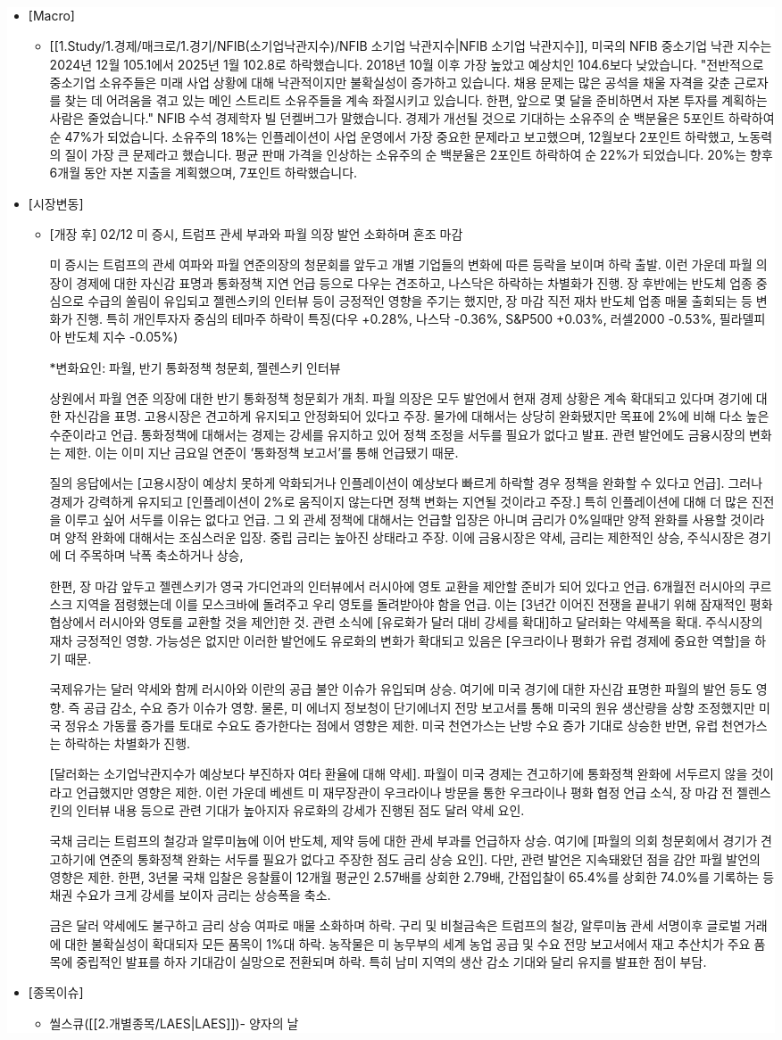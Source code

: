 


- [Macro]
	- [[1.Study/1.경제/매크로/1.경기/NFIB(소기업낙관지수)/NFIB 소기업 낙관지수\|NFIB 소기업 낙관지수]], 미국의 NFIB 중소기업 낙관 지수는 2024년 12월 105.1에서 2025년 1월 102.8로 하락했습니다. 2018년 10월 이후 가장 높았고 예상치인 104.6보다 낮았습니다. "전반적으로 중소기업 소유주들은 미래 사업 상황에 대해 낙관적이지만 불확실성이 증가하고 있습니다. 채용 문제는 많은 공석을 채울 자격을 갖춘 근로자를 찾는 데 어려움을 겪고 있는 메인 스트리트 소유주들을 계속 좌절시키고 있습니다. 한편, 앞으로 몇 달을 준비하면서 자본 투자를 계획하는 사람은 줄었습니다." NFIB 수석 경제학자 빌 던켈버그가 말했습니다. 경제가 개선될 것으로 기대하는 소유주의 순 백분율은 5포인트 하락하여 순 47%가 되었습니다. 소유주의 18%는 인플레이션이 사업 운영에서 가장 중요한 문제라고 보고했으며, 12월보다 2포인트 하락했고, 노동력의 질이 가장 큰 문제라고 했습니다. 평균 판매 가격을 인상하는 소유주의 순 백분율은 2포인트 하락하여 순 22%가 되었습니다. 20%는 향후 6개월 동안 자본 지출을 계획했으며, 7포인트 하락했습니다.



- [시장변동]
	- [개장 후] 02/12 미 증시, 트럼프 관세 부과와 파월 의장 발언 소화하며 혼조 마감
	  
	  미 증시는 트럼프의 관세 여파와 파월 연준의장의 청문회를 앞두고 개별 기업들의 변화에 따른 등락을 보이며 하락 출발. 이런 가운데 파월 의장이 경제에 대한 자신감 표명과 통화정책 지연 언급 등으로 다우는 견조하고, 나스닥은 하락하는 차별화가 진행. 장 후반에는 반도체 업종 중심으로 수급의 쏠림이 유입되고 젤렌스키의 인터뷰 등이 긍정적인 영향을 주기는 했지만, 장 마감 직전 재차 반도체 업종 매물 출회되는 등 변화가 진행. 특히 개인투자자 중심의 테마주 하락이 특징(다우 +0.28%, 나스닥 -0.36%, S&P500 +0.03%, 러셀2000 -0.53%, 필라델피아 반도체 지수 -0.05%)
	  
	  *변화요인: 파월, 반기 통화정책 청문회, 젤렌스키 인터뷰
	  
	  상원에서 파월 연준 의장에 대한 반기 통화정책 청문회가 개최. 파월 의장은 모두 발언에서 현재 경제 상황은 계속 확대되고 있다며 경기에 대한 자신감을 표명. 고용시장은 견고하게 유지되고 안정화되어 있다고 주장. 물가에 대해서는 상당히 완화됐지만 목표에 2%에 비해 다소 높은 수준이라고 언급. 통화정책에 대해서는 경제는 강세를 유지하고 있어 정책 조정을 서두를 필요가 없다고 발표. 관련 발언에도 금융시장의 변화는 제한. 이는 이미 지난 금요일 연준이 ‘통화정책 보고서’를 통해 언급됐기 때문. 
	  
	  질의 응답에서는 [고용시장이 예상치 못하게 악화되거나 인플레이션이 예상보다 빠르게 하락할 경우 정책을 완화할 수 있다고 언급]. 그러나 경제가 강력하게 유지되고 [인플레이션이 2%로 움직이지 않는다면 정책 변화는 지연될 것이라고 주장.] 특히 인플레이션에 대해 더 많은 진전을 이루고 싶어 서두를 이유는 없다고 언급. 그 외 관세 정책에 대해서는 언급할 입장은 아니며 금리가 0%일때만 양적 완화를 사용할 것이라며 양적 완화에 대해서는 조심스러운 입장. 중립 금리는 높아진 상태라고 주장. 이에 금융시장은 약세, 금리는 제한적인 상승, 주식시장은 경기에 더 주목하며 낙폭 축소하거나 상승, 
	  
	  한편, 장 마감 앞두고 젤렌스키가 영국 가디언과의 인터뷰에서 러시아에 영토 교환을 제안할 준비가 되어 있다고 언급. 6개월전 러시아의 쿠르스크 지역을 점령했는데 이를 모스크바에 돌려주고 우리 영토를 돌려받아야 함을 언급. 이는 [3년간 이어진 전쟁을 끝내기 위해 잠재적인 평화 협상에서 러시아와 영토를 교환할 것을 제안]한 것. 관련 소식에 [유로화가 달러 대비 강세를 확대]하고 달러화는 약세폭을 확대. 주식시장의 재차 긍정적인 영향. 가능성은 없지만 이러한 발언에도 유로화의 변화가 확대되고 있음은 [우크라이나 평화가 유럽 경제에 중요한 역할]을 하기 때문.
	  
	  국제유가는 달러 약세와 함께 러시아와 이란의 공급 불안 이슈가 유입되며 상승. 여기에 미국 경기에 대한 자신감 표명한 파월의 발언 등도 영향. 즉 공급 감소, 수요 증가 이슈가 영향. 물론, 미 에너지 정보청이 단기에너지 전망 보고서를 통해 미국의 원유 생산량을 상향 조정했지만 미국 정유소 가동률 증가를 토대로 수요도 증가한다는 점에서 영향은 제한. 미국 천연가스는 난방 수요 증가 기대로 상승한 반면, 유럽 천연가스는 하락하는 차별화가 진행. 
	  
	  [달러화는 소기업낙관지수가 예상보다 부진하자 여타 환율에 대해 약세]. 파월이 미국 경제는 견고하기에 통화정책 완화에 서두르지 않을 것이라고 언급했지만 영향은 제한. 이런 가운데 베센트 미 재무장관이 우크라이나 방문을 통한 우크라이나 평화 협정 언급 소식, 장 마감 전 젤렌스킨의 인터뷰 내용 등으로 관련 기대가 높아지자 유로화의 강세가 진행된 점도 달러 약세 요인. 
	  
	  국채 금리는 트럼프의 철강과 알루미늄에 이어 반도체, 제약 등에 대한 관세 부과를 언급하자 상승. 여기에 [파월의 의회 청문회에서 경기가 견고하기에 연준의 통화정책 완화는 서두를 필요가 없다고 주장한 점도 금리 상승 요인]. 다만, 관련 발언은 지속돼왔던 점을 감안 파월 발언의 영향은 제한. 한편, 3년물 국채 입찰은 응찰률이 12개월 평균인 2.57배를 상회한 2.79배, 간접입찰이 65.4%를 상회한 74.0%를 기록하는 등 채권 수요가 크게 강세를 보이자 금리는 상승폭을 축소. 
	  
	  금은 달러 약세에도 불구하고 금리 상승 여파로 매물 소화하며 하락. 구리 및 비철금속은 트럼프의 철강, 알루미늄 관세 서명이후 글로벌 거래에 대한 불확실성이 확대되자 모든 품목이 1%대 하락. 농작물은 미 농무부의 세계 농업 공급 및 수요 전망 보고서에서 재고 추산치가 주요 품목에 중립적인 발표를 하자 기대감이 실망으로 전환되며 하락. 특히 남미 지역의 생산 감소 기대와 달리 유지를 발표한 점이 부담.




- [종목이슈]
	- 씰스큐([[2.개별종목/LAES\|LAES]])- 양자의 날
	  